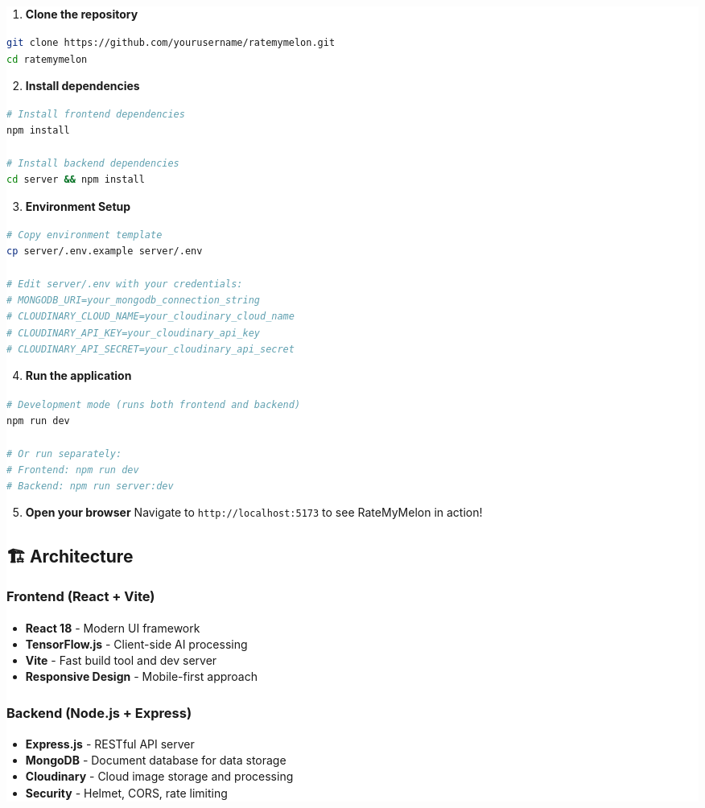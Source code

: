 1. **Clone the repository**
```bash
git clone https://github.com/yourusername/ratemymelon.git
cd ratemymelon
```

2. **Install dependencies**
```bash
# Install frontend dependencies
npm install

# Install backend dependencies
cd server && npm install
```

3. **Environment Setup**
```bash
# Copy environment template
cp server/.env.example server/.env

# Edit server/.env with your credentials:
# MONGODB_URI=your_mongodb_connection_string
# CLOUDINARY_CLOUD_NAME=your_cloudinary_cloud_name
# CLOUDINARY_API_KEY=your_cloudinary_api_key
# CLOUDINARY_API_SECRET=your_cloudinary_api_secret
```

4. **Run the application**
```bash
# Development mode (runs both frontend and backend)
npm run dev

# Or run separately:
# Frontend: npm run dev
# Backend: npm run server:dev
```

5. **Open your browser**
Navigate to `http://localhost:5173` to see RateMyMelon in action!

## 🏗️ Architecture

### Frontend (React + Vite)
- **React 18** - Modern UI framework
- **TensorFlow.js** - Client-side AI processing
- **Vite** - Fast build tool and dev server
- **Responsive Design** - Mobile-first approach

### Backend (Node.js + Express)
- **Express.js** - RESTful API server
- **MongoDB** - Document database for data storage
- **Cloudinary** - Cloud image storage and processing
- **Security** - Helmet, CORS, rate limiting

